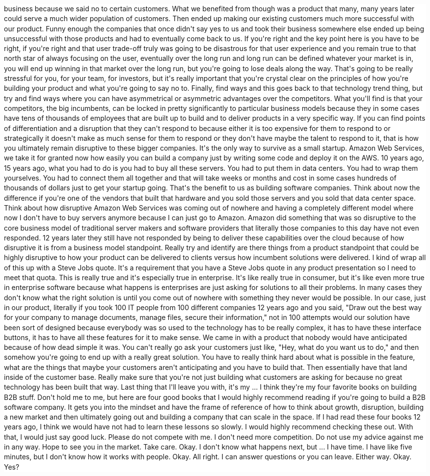 business because we said no to certain customers. What we benefited from though was a product that many, many years later could serve a much wider population of customers. Then ended up making our existing customers much more successful with our product. Funny enough the companies that once didn't say yes to us and took their business somewhere else ended up being unsuccessful with those products and had to eventually come back to us. If you're right and the key point here is you have to be right, if you're right and that user trade-off truly was going to be disastrous for that user experience and you remain true to that north star of always focusing on the user, eventually over the long run and long run can be defined whatever your market is in, you will end up winning in that market over the long run, but you're going to lose deals along the way. That's going to be really stressful for you, for your team, for investors, but it's really important that you're crystal clear on the principles of how you're building your product and what you're going to say no to. Finally, find ways and this goes back to that technology trend thing, but try and find ways where you can have asymmetrical or asymmetric advantages over the competitors. What you'll find is that your competitors, the big incumbents, can be locked in pretty significantly to particular business models because they in some cases have tens of thousands of employees that are built up to build and to deliver products in a very specific way. If you can find points of differentiation and a disruption that they can't respond to because either it is too expensive for them to respond to or strategically it doesn't make as much sense for them to respond or they don't have maybe the talent to respond to it, that is how you ultimately remain disruptive to these bigger companies. It's the only way to survive as a small startup. Amazon Web Services, we take it for granted now how easily you can build a company just by writing some code and deploy it on the AWS. 10 years ago, 15 years ago, what you had to do is you had to buy all these servers. You had to put them in data centers. You had to wrap them yourselves. You had to connect them all together and that will take weeks or months and cost in some cases hundreds of thousands of dollars just to get your startup going. That's the benefit to us as building software companies. Think about now the difference if you're one of the vendors that built that hardware and you sold those servers and you sold that data center space. Think about how disruptive Amazon Web Services was coming out of nowhere and having a completely different model where now I don't have to buy servers anymore because I can just go to Amazon. Amazon did something that was so disruptive to the core business model of traditional server makers and software providers that literally those companies to this day have not even responded. 12 years later they still have not responded by being to deliver these capabilities over the cloud because of how disruptive it is from a business model standpoint. Really try and identify are there things from a product standpoint that could be highly disruptive to how your product can be delivered to clients versus how incumbent solutions were delivered. I kind of wrap all of this up with a Steve Jobs quote. It's a requirement that you have a Steve Jobs quote in any product presentation so I need to meet that quota. This is really true and it's especially true in enterprise. It's like really true in consumer, but it's like even more true in enterprise software because what happens is enterprises are just asking for solutions to all their problems. In many cases they don't know what the right solution is until you come out of nowhere with something they never would be possible. In our case, just in our product, literally if you took 100 IT people from 100 different companies 12 years ago and you said, "Draw out the best way for your company to manage documents, manage files, secure their information," not in 100 attempts would our solution have been sort of designed because everybody was so used to the technology has to be really complex, it has to have these interface buttons, it has to have all these features for it to make sense. We came in with a product that nobody would have anticipated because of how dead simple it was. You can't really go ask your customers just like, "Hey, what do you want us to do," and then somehow you're going to end up with a really great solution. You have to really think hard about what is possible in the feature, what are the things that maybe your customers aren't anticipating and you have to build that. Then essentially have that land inside of the customer base. Really make sure that you're not just building what customers are asking for because no great technology has been built that way. Last thing that I'll leave you with, it's my ... I think they're my four favorite books on building B2B stuff. Don't hold me to me, but here are four good books that I would highly recommend reading if you're going to build a B2B software company. It gets you into the mindset and have the frame of reference of how to think about growth, disruption, building a new market and then ultimately going out and building a company that can scale in the space. If I had read these four books 12 years ago, I think we would have not had to learn these lessons so slowly. I would highly recommend checking these out. With that, I would just say good luck. Please do not compete with me. I don't need more competition. Do not use my advice against me in any way. Hope to see you in the market. Take care. Okay. I don't know what happens next, but ... I have time. I have like five minutes, but I don't know how it works with people. Okay. All right. I can answer questions or you can leave. Either way. Okay. Yes?
